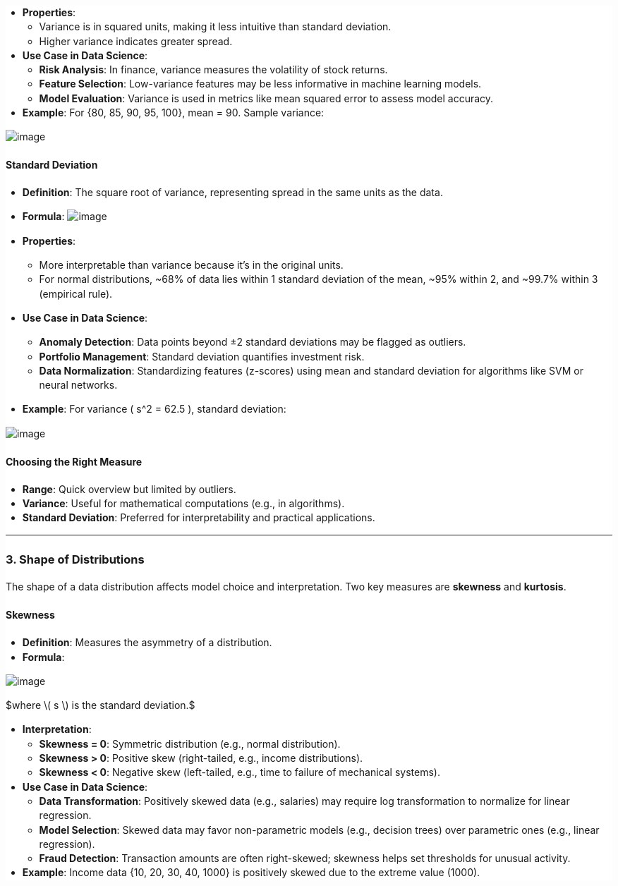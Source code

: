 - **Properties**:
  - Variance is in squared units, making it less intuitive than standard deviation.
  - Higher variance indicates greater spread.
- **Use Case in Data Science**:
  - **Risk Analysis**: In finance, variance measures the volatility of stock returns.
  - **Feature Selection**: Low-variance features may be less informative in machine learning models.
  - **Model Evaluation**: Variance is used in metrics like mean squared error to assess model accuracy.
- **Example**: For {80, 85, 90, 95, 100}, mean = 90. Sample variance:
 <img width="962" height="139" alt="image" src="https://github.com/user-attachments/assets/54d27e3b-b88c-471c-9ed6-fac38d022cf4" />


#### Standard Deviation
- **Definition**: The square root of variance, representing spread in the same units as the data.
- **Formula**:
  <img width="667" height="214" alt="image" src="https://github.com/user-attachments/assets/6027f87f-eb0f-48f5-8a6c-945304681917" />

- **Properties**:
  - More interpretable than variance because it’s in the original units.
  - For normal distributions, ~68% of data lies within 1 standard deviation of the mean, ~95% within 2, and ~99.7% within 3 (empirical rule).
- **Use Case in Data Science**:
  - **Anomaly Detection**: Data points beyond ±2 standard deviations may be flagged as outliers.
  - **Portfolio Management**: Standard deviation quantifies investment risk.
  - **Data Normalization**: Standardizing features (z-scores) using mean and standard deviation for algorithms like SVM or neural networks.
- **Example**: For variance \( s^2 = 62.5 \), standard deviation:
<img width="277" height="78" alt="image" src="https://github.com/user-attachments/assets/3964c355-d684-473d-8dc1-7d21cdc11456" />

#### Choosing the Right Measure
- **Range**: Quick overview but limited by outliers.
- **Variance**: Useful for mathematical computations (e.g., in algorithms).
- **Standard Deviation**: Preferred for interpretability and practical applications.

---

### 3. Shape of Distributions

The shape of a data distribution affects model choice and interpretation. Two key measures are **skewness** and **kurtosis**.

#### Skewness
- **Definition**: Measures the asymmetry of a distribution.
- **Formula**:
<img width="368" height="112" alt="image" src="https://github.com/user-attachments/assets/185e0461-388d-4e62-855a-956d807aa24d" />

  $where \( s \) is the standard deviation.$
- **Interpretation**:
  - **Skewness = 0**: Symmetric distribution (e.g., normal distribution).
  - **Skewness > 0**: Positive skew (right-tailed, e.g., income distributions).
  - **Skewness < 0**: Negative skew (left-tailed, e.g., time to failure of mechanical systems).
- **Use Case in Data Science**:
  - **Data Transformation**: Positively skewed data (e.g., salaries) may require log transformation to normalize for linear regression.
  - **Model Selection**: Skewed data may favor non-parametric models (e.g., decision trees) over parametric ones (e.g., linear regression).
  - **Fraud Detection**: Transaction amounts are often right-skewed; skewness helps set thresholds for unusual activity.
- **Example**: Income data {10, 20, 30, 40, 1000} is positively skewed due to the extreme value (1000).
